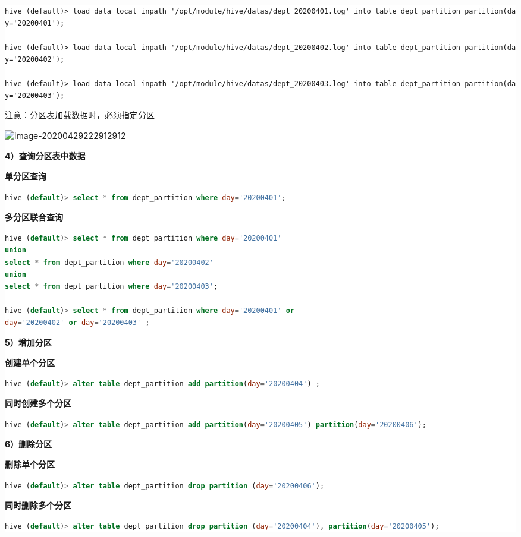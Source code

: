 ```shell
hive (default)> load data local inpath '/opt/module/hive/datas/dept_20200401.log' into table dept_partition partition(day='20200401');

hive (default)> load data local inpath '/opt/module/hive/datas/dept_20200402.log' into table dept_partition partition(day='20200402');

hive (default)> load data local inpath '/opt/module/hive/datas/dept_20200403.log' into table dept_partition partition(day='20200403');
```

注意：分区表加载数据时，必须指定分区

![image-20200429222912912](https://lcode-cloudimg.oss-cn-shenzhen.aliyuncs.com/picGO/20200429223122.png) 

**4）查询分区表中数据**

**单分区查询**

```sql
hive (default)> select * from dept_partition where day='20200401';
```

**多分区联合查询**

```sql
hive (default)> select * from dept_partition where day='20200401'
union
select * from dept_partition where day='20200402'
union
select * from dept_partition where day='20200403';

hive (default)> select * from dept_partition where day='20200401' or
day='20200402' or day='20200403' ;		
```

**5）增加分区**

**创建单个分区**

```sql
hive (default)> alter table dept_partition add partition(day='20200404') ;
```

**同时创建多个分区**

```sql
hive (default)> alter table dept_partition add partition(day='20200405') partition(day='20200406');
```

**6）删除分区**

**删除单个分区**

```sql
hive (default)> alter table dept_partition drop partition (day='20200406');
```

**同时删除多个分区**

```sql
hive (default)> alter table dept_partition drop partition (day='20200404'), partition(day='20200405');
```
